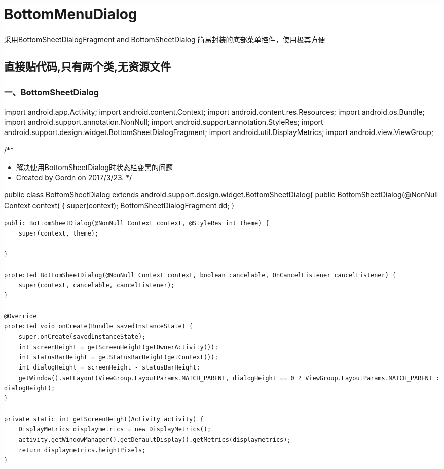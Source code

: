 # BottomMenuDialog
采用BottomSheetDialogFragment and BottomSheetDialog 简易封装的底部菜单控件，使用极其方便
## 直接贴代码,只有两个类,无资源文件

### 一、BottomSheetDialog

import android.app.Activity;
import android.content.Context;
import android.content.res.Resources;
import android.os.Bundle;
import android.support.annotation.NonNull;
import android.support.annotation.StyleRes;
import android.support.design.widget.BottomSheetDialogFragment;
import android.util.DisplayMetrics;
import android.view.ViewGroup;

/**
 * 解决使用BottomSheetDialog时状态栏变黑的问题
 * Created by Gordn on 2017/3/23.
 */

public class BottomSheetDialog extends android.support.design.widget.BottomSheetDialog{
    public BottomSheetDialog(@NonNull Context context) {
        super(context);
        BottomSheetDialogFragment dd;
    }

    public BottomSheetDialog(@NonNull Context context, @StyleRes int theme) {
        super(context, theme);

    }

    protected BottomSheetDialog(@NonNull Context context, boolean cancelable, OnCancelListener cancelListener) {
        super(context, cancelable, cancelListener);
    }

    @Override
    protected void onCreate(Bundle savedInstanceState) {
        super.onCreate(savedInstanceState);
        int screenHeight = getScreenHeight(getOwnerActivity());
        int statusBarHeight = getStatusBarHeight(getContext());
        int dialogHeight = screenHeight - statusBarHeight;
        getWindow().setLayout(ViewGroup.LayoutParams.MATCH_PARENT, dialogHeight == 0 ? ViewGroup.LayoutParams.MATCH_PARENT : dialogHeight);
    }

    private static int getScreenHeight(Activity activity) {
        DisplayMetrics displaymetrics = new DisplayMetrics();
        activity.getWindowManager().getDefaultDisplay().getMetrics(displaymetrics);
        return displaymetrics.heightPixels;
    }
